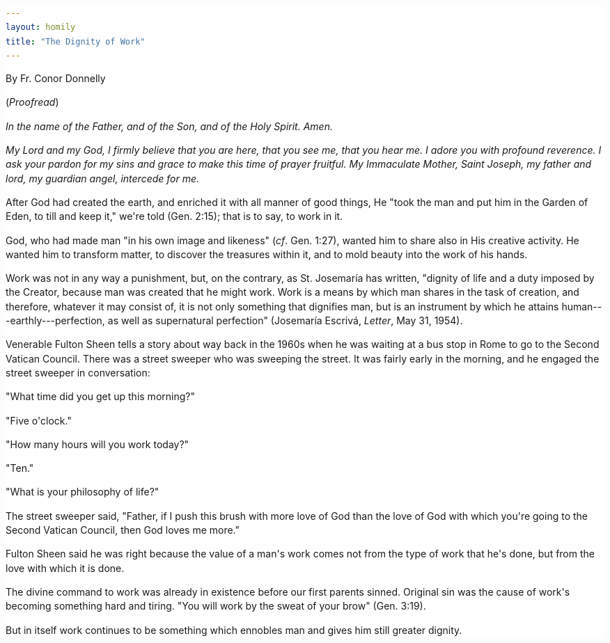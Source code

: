 ```yaml
---
layout: homily
title: "The Dignity of Work"
---
```


By Fr. Conor Donnelly

(*Proofread*)

*In the name of the Father, and of the Son, and of the Holy Spirit. Amen.*

*My Lord and my God, I firmly believe that you are here, that you see me, that you hear me. I adore you with profound reverence. I ask your pardon for my sins and grace to make this time of prayer fruitful. My Immaculate Mother, Saint Joseph, my father and lord, my guardian angel, intercede for me.*

After God had created the earth, and enriched it with all manner of good things, He "took the man and put him in the Garden of Eden, to till and keep it," we're told (Gen. 2:15); that is to say, to work in it.

God, who had made man "in his own image and likeness" (*cf*. Gen. 1:27), wanted him to share also in His creative activity. He wanted him to transform matter, to discover the treasures within it, and to mold beauty into the work of his hands.

Work was not in any way a punishment, but, on the contrary, as St. Josemaría has written, "dignity of life and a duty imposed by the Creator, because man was created that he might work. Work is a means by which man shares in the task of creation, and therefore, whatever it may consist of, it is not only something that dignifies man, but is an instrument by which he attains human---earthly---perfection, as well as supernatural perfection" (Josemaría Escrivá, *Letter*, May 31, 1954).

Venerable Fulton Sheen tells a story about way back in the 1960s when he was waiting at a bus stop in Rome to go to the Second Vatican Council. There was a street sweeper who was sweeping the street. It was fairly early in the morning, and he engaged the street sweeper in conversation:

"What time did you get up this morning?"

"Five o\'clock."

"How many hours will you work today?"

"Ten."

"What is your philosophy of life?"

The street sweeper said, "Father, if I push this brush with more love of God than the love of God with which you\'re going to the Second Vatican Council, then God loves me more."

Fulton Sheen said he was right because the value of a man\'s work comes not from the type of work that he's done, but from the love with which it is done.

The divine command to work was already in existence before our first parents sinned. Original sin was the cause of work's becoming something hard and tiring. "You will work by the sweat of your brow" (Gen. 3:19).

But in itself work continues to be something which ennobles man and gives him still greater dignity.
